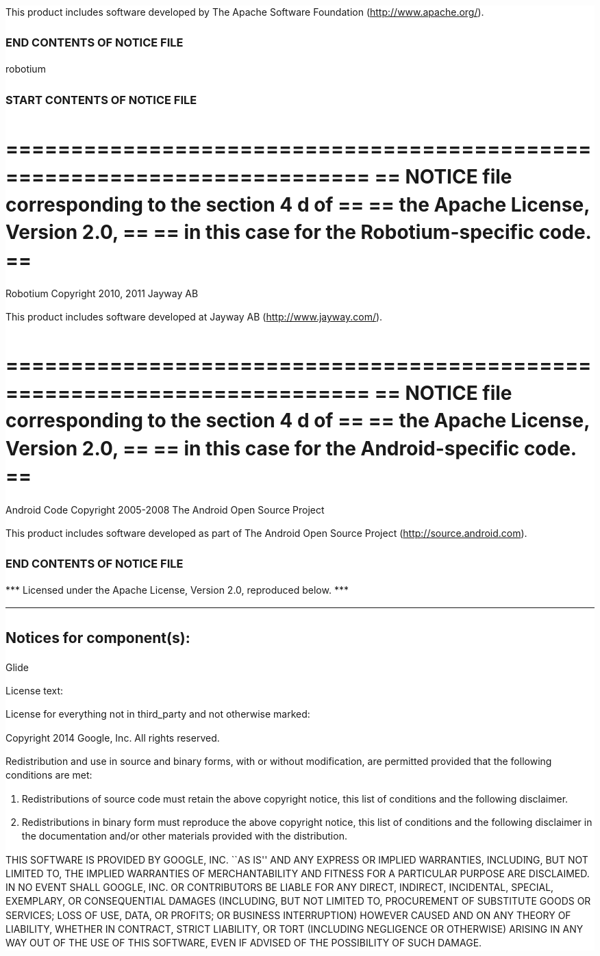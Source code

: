 This product includes software developed by
The Apache Software Foundation (http://www.apache.org/).
### END CONTENTS OF NOTICE FILE ###
robotium
### START CONTENTS OF NOTICE FILE ###
   =========================================================================
   ==  NOTICE file corresponding to the section 4 d of                    ==
   ==  the Apache License, Version 2.0,                                   ==
   ==  in this case for the Robotium-specific code.                       ==
   =========================================================================

Robotium
Copyright 2010, 2011 Jayway AB

This product includes software developed at
Jayway AB (http://www.jayway.com/).


   =========================================================================
   ==  NOTICE file corresponding to the section 4 d of                    ==
   ==  the Apache License, Version 2.0,                                   ==
   ==  in this case for the Android-specific code.                        ==
   =========================================================================

Android Code
Copyright 2005-2008 The Android Open Source Project

This product includes software developed as part of
The Android Open Source Project (http://source.android.com).
### END CONTENTS OF NOTICE FILE ###

***	Licensed under the Apache License, Version 2.0, reproduced below. ***

-------------------------
Notices for component(s):
-------------------------
Glide

License text:

License for everything not in third_party and not otherwise marked:

Copyright 2014 Google, Inc. All rights reserved.

Redistribution and use in source and binary forms, with or without modification, are
permitted provided that the following conditions are met:

   1. Redistributions of source code must retain the above copyright notice, this list of
         conditions and the following disclaimer.

   2. Redistributions in binary form must reproduce the above copyright notice, this list
         of conditions and the following disclaimer in the documentation and/or other materials
         provided with the distribution.

THIS SOFTWARE IS PROVIDED BY GOOGLE, INC. ``AS IS'' AND ANY EXPRESS OR IMPLIED
WARRANTIES, INCLUDING, BUT NOT LIMITED TO, THE IMPLIED WARRANTIES OF MERCHANTABILITY AND
FITNESS FOR A PARTICULAR PURPOSE ARE DISCLAIMED. IN NO EVENT SHALL GOOGLE, INC. OR
CONTRIBUTORS BE LIABLE FOR ANY DIRECT, INDIRECT, INCIDENTAL, SPECIAL, EXEMPLARY, OR
CONSEQUENTIAL DAMAGES (INCLUDING, BUT NOT LIMITED TO, PROCUREMENT OF SUBSTITUTE GOODS OR
SERVICES; LOSS OF USE, DATA, OR PROFITS; OR BUSINESS INTERRUPTION) HOWEVER CAUSED AND ON
ANY THEORY OF LIABILITY, WHETHER IN CONTRACT, STRICT LIABILITY, OR TORT (INCLUDING
NEGLIGENCE OR OTHERWISE) ARISING IN ANY WAY OUT OF THE USE OF THIS SOFTWARE, EVEN IF
ADVISED OF THE POSSIBILITY OF SUCH DAMAGE.
